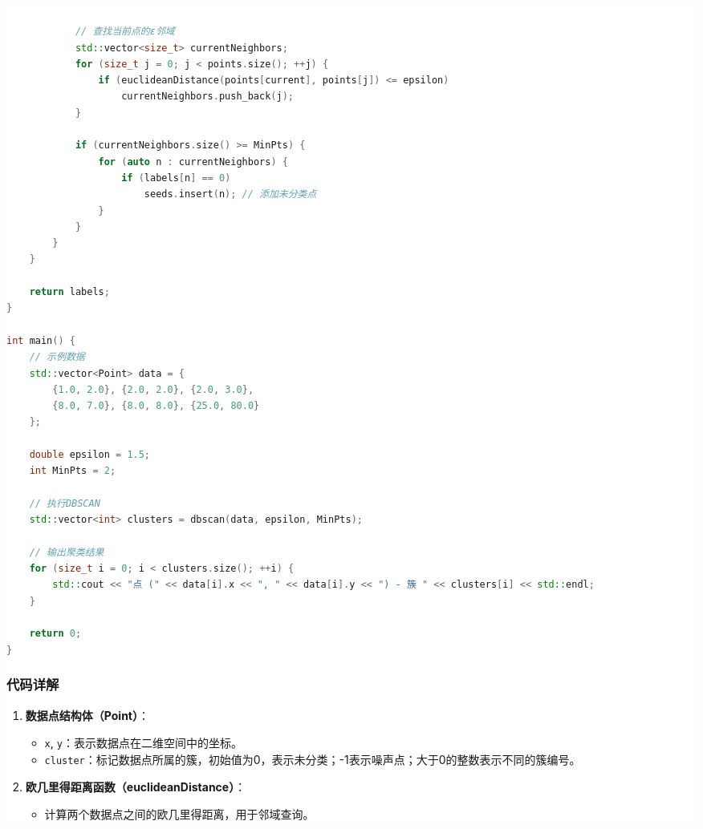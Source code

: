 ```cpp

            // 查找当前点的ε邻域
            std::vector<size_t> currentNeighbors;
            for (size_t j = 0; j < points.size(); ++j) {
                if (euclideanDistance(points[current], points[j]) <= epsilon)
                    currentNeighbors.push_back(j);
            }

            if (currentNeighbors.size() >= MinPts) {
                for (auto n : currentNeighbors) {
                    if (labels[n] == 0)
                        seeds.insert(n); // 添加未分类点
                }
            }
        }
    }

    return labels;
}

int main() {
    // 示例数据
    std::vector<Point> data = {
        {1.0, 2.0}, {2.0, 2.0}, {2.0, 3.0},
        {8.0, 7.0}, {8.0, 8.0}, {25.0, 80.0}
    };

    double epsilon = 1.5;
    int MinPts = 2;

    // 执行DBSCAN
    std::vector<int> clusters = dbscan(data, epsilon, MinPts);

    // 输出聚类结果
    for (size_t i = 0; i < clusters.size(); ++i) {
        std::cout << "点 (" << data[i].x << ", " << data[i].y << ") - 簇 " << clusters[i] << std::endl;
    }

    return 0;
}
```

### 代码详解

1. **数据点结构体（Point）**：
   - `x`, `y`：表示数据点在二维空间中的坐标。
   - `cluster`：标记数据点所属的簇，初始值为0，表示未分类；-1表示噪声点；大于0的整数表示不同的簇编号。

2. **欧几里得距离函数（euclideanDistance）**：
   - 计算两个数据点之间的欧几里得距离，用于邻域查询。
